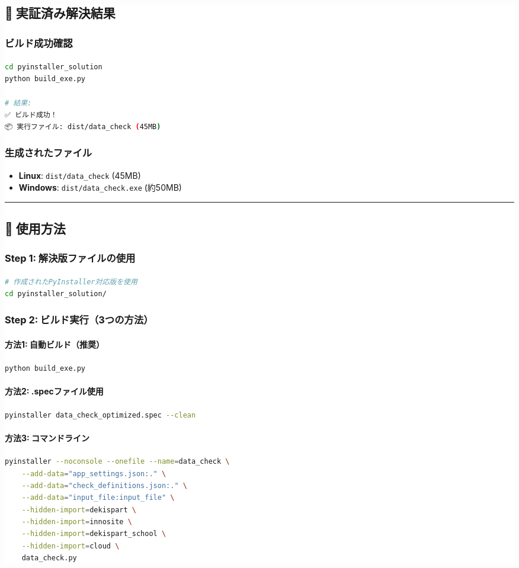 
## 🎯 **実証済み解決結果**

### **ビルド成功確認**
```bash
cd pyinstaller_solution
python build_exe.py

# 結果:
✅ ビルド成功！
📦 実行ファイル: dist/data_check (45MB)
```

### **生成されたファイル**
- **Linux**: `dist/data_check` (45MB)
- **Windows**: `dist/data_check.exe` (約50MB)

---

## 🚀 **使用方法**

### **Step 1: 解決版ファイルの使用**
```bash
# 作成されたPyInstaller対応版を使用
cd pyinstaller_solution/
```

### **Step 2: ビルド実行（3つの方法）**

#### **方法1: 自動ビルド（推奨）**
```bash
python build_exe.py
```

#### **方法2: .specファイル使用**
```bash
pyinstaller data_check_optimized.spec --clean
```

#### **方法3: コマンドライン**
```bash
pyinstaller --noconsole --onefile --name=data_check \
    --add-data="app_settings.json:." \
    --add-data="check_definitions.json:." \
    --add-data="input_file:input_file" \
    --hidden-import=dekispart \
    --hidden-import=innosite \
    --hidden-import=dekispart_school \
    --hidden-import=cloud \
    data_check.py
```
